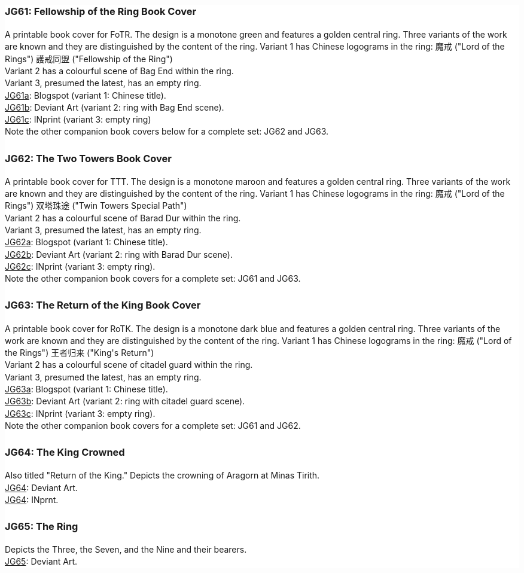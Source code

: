 
### JG61: Fellowship of the Ring Book Cover
A printable book cover for FoTR. The design is a monotone green and features a golden central ring. Three variants of the work are known and they are distinguished by the content of the ring. Variant 1 has Chinese logograms in the ring: 魔戒 ("Lord of the Rings") 護戒同盟 ("Fellowship of the Ring")   
Variant 2 has a colourful scene of Bag End within the ring.  
Variant 3, presumed the latest, has an empty ring.  
[JG61a](http://img-fotki.yandex.ru/get/9111/24302342.149/0_951fa_2e5f1f8c_orig): Blogspot (variant 1: Chinese title).  
[JG61b](https://www.deviantart.com/breath-art/art/the-fellowship-of-the-ring-611670104): Deviant Art (variant 2: ring with Bag End scene).  
[JG61c](https://www.inprnt.com/gallery/breathing2004/fellowship-of-the-ring/): INprint (variant 3: empty ring)   
Note the other companion book covers below for a complete set: JG62 and JG63.  


### JG62: The Two Towers Book Cover
A printable book cover for TTT. The design is a monotone maroon and features a golden central ring. Three variants of the work are known and they are distinguished by the content of the ring. Variant 1 has Chinese logograms in the ring: 魔戒 ("Lord of the Rings") 双塔珠途 ("Twin Towers Special Path")  
Variant 2 has a colourful scene of Barad Dur within the ring.  
Variant 3, presumed the latest, has an empty ring.  
[JG62a](http://img-fotki.yandex.ru/get/9756/24302342.149/0_951fb_4fc81710_orig): Blogspot (variant 1: Chinese title).  
[JG62b](https://www.deviantart.com/breath-art/art/the-two-towers-613373041): Deviant Art (variant 2: ring with Barad Dur scene).  
[JG62c](https://www.inprnt.com/gallery/breathing2004/two-towers/): INprint (variant 3: empty ring).  
Note the other companion book covers for a complete set: JG61 and JG63.  


### JG63: The Return of the King Book Cover
A printable book cover for RoTK. The design is a monotone dark blue and features a golden central ring. Three variants of the work are known and they are distinguished by the content of the ring. Variant 1 has Chinese logograms in the ring: 魔戒 ("Lord of the Rings") 王者归来 ("King's Return")    
Variant 2 has a colourful scene of citadel guard within the ring.  
Variant 3, presumed the latest, has an empty ring.  
[JG63a](http://img-fotki.yandex.ru/get/9111/24302342.149/0_951f9_3354014a_orig): Blogspot (variant 1: Chinese title).  
[JG63b](https://www.deviantart.com/breath-art/art/return-of-the-king-615683021): Deviant Art (variant 2: ring with citadel guard scene).  
[JG63c](https://www.inprnt.com/gallery/breathing2004/return-of-the-king/): INprint (variant 3: empty ring).  
Note the other companion book covers for a complete set: JG61 and JG62.  


### JG64: The King Crowned
Also titled "Return of the King." Depicts the crowning of Aragorn at Minas Tirith.   
[JG64](https://www.deviantart.com/breath-art/art/the-return-of-the-king-359088094): Deviant Art.  
[JG64](https://www.inprnt.com/gallery/breathing2004/the-king-crowned/): INprnt.  


### JG65: The Ring
Depicts the Three, the Seven, and the Nine and their bearers.  
[JG65](https://www.deviantart.com/breath-art/art/The-Ring-404654882): Deviant Art.  
